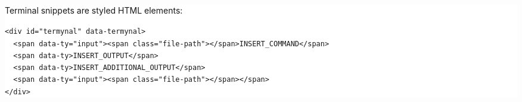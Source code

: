 Terminal snippets are styled HTML elements:

```
<div id="termynal" data-termynal>
  <span data-ty="input"><span class="file-path"></span>INSERT_COMMAND</span>
  <span data-ty>INSERT_OUTPUT</span>
  <span data-ty>INSERT_ADDITIONAL_OUTPUT</span>
  <span data-ty="input"><span class="file-path"></span></span>
</div>
```
